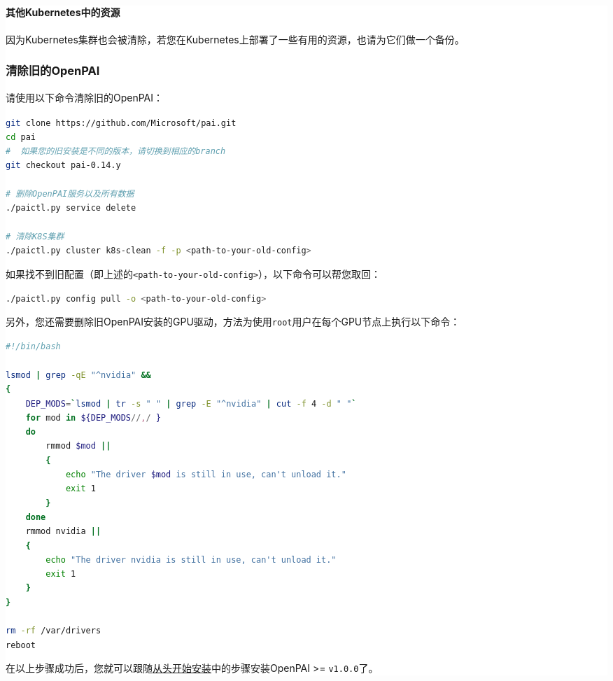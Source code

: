 #### 其他Kubernetes中的资源

因为Kubernetes集群也会被清除，若您在Kubernetes上部署了一些有用的资源，也请为它们做一个备份。

### 清除旧的OpenPAI

请使用以下命令清除旧的OpenPAI：

```bash
git clone https://github.com/Microsoft/pai.git
cd pai
#  如果您的旧安装是不同的版本，请切换到相应的branch
git checkout pai-0.14.y

# 删除OpenPAI服务以及所有数据
./paictl.py service delete

# 清除K8S集群
./paictl.py cluster k8s-clean -f -p <path-to-your-old-config>
```

如果找不到旧配置（即上述的`<path-to-your-old-config>`），以下命令可以帮您取回：

```bash
./paictl.py config pull -o <path-to-your-old-config>
```

另外，您还需要删除旧OpenPAI安装的GPU驱动，方法为使用`root`用户在每个GPU节点上执行以下命令：

```bash
#!/bin/bash

lsmod | grep -qE "^nvidia" &&
{
    DEP_MODS=`lsmod | tr -s " " | grep -E "^nvidia" | cut -f 4 -d " "`
    for mod in ${DEP_MODS//,/ }
    do
        rmmod $mod ||
        {
            echo "The driver $mod is still in use, can't unload it."
            exit 1
        }
    done
    rmmod nvidia ||
    {
        echo "The driver nvidia is still in use, can't unload it."
        exit 1
    }
}

rm -rf /var/drivers
reboot
```

在以上步骤成功后，您就可以跟随[从头开始安装](#installation-from-scratch)中的步骤安装OpenPAI >= `v1.0.0`了。
